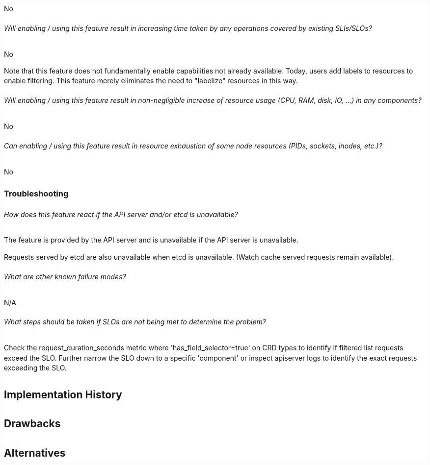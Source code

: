 No

###### Will enabling / using this feature result in increasing time taken by any operations covered by existing SLIs/SLOs?

No

Note that this feature does not fundamentally enable capabilities not already available.  Today, users add labels to resources
to enable filtering. This feature merely eliminates the need to "labelize" resources in this way.

###### Will enabling / using this feature result in non-negligible increase of resource usage (CPU, RAM, disk, IO, ...) in any components?

No

###### Can enabling / using this feature result in resource exhaustion of some node resources (PIDs, sockets, inodes, etc.)?

No

### Troubleshooting

###### How does this feature react if the API server and/or etcd is unavailable?

The feature is provided by the API server and is unavailable if the API server is unavailable.

Requests served by etcd are also unavailable when etcd is unavailable. (Watch cache served requests remain available).

###### What are other known failure modes?

N/A

###### What steps should be taken if SLOs are not being met to determine the problem?

Check the request_duration_seconds metric where 'has_field_selector=true' on CRD types to identify if filtered
list requests exceed the SLO. Further narrow the SLO down to a specific 'component' or inspect apiserver logs
to identify the exact requests exceeding the SLO.

## Implementation History



## Drawbacks



## Alternatives
